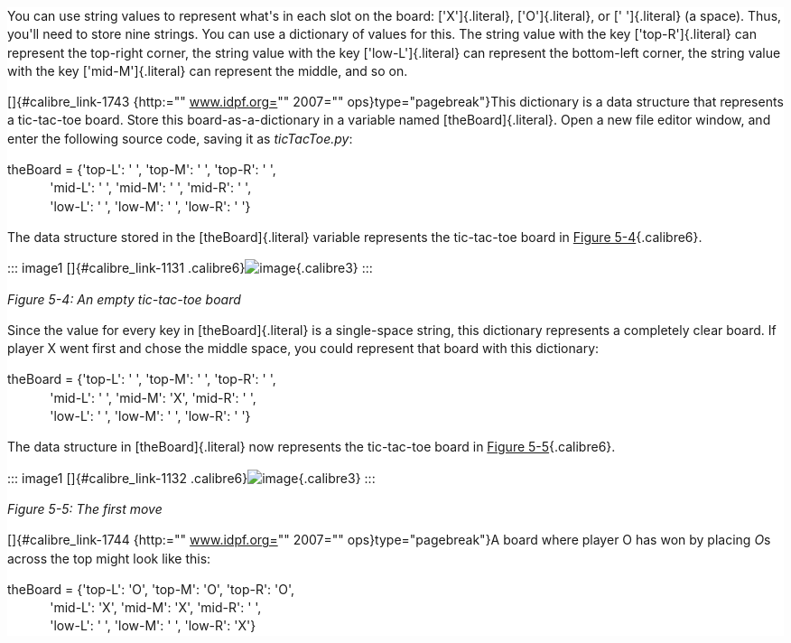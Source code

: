 You can use string values to represent what's in each slot on the board:
[\'X\']{.literal}, [\'O\']{.literal}, or [\' \']{.literal} (a space).
Thus, you'll need to store nine strings. You can use a dictionary of
values for this. The string value with the key [\'top-R\']{.literal} can
represent the top-right corner, the string value with the key
[\'low-L\']{.literal} can represent the bottom-left corner, the string
value with the key [\'mid-M\']{.literal} can represent the middle, and
so on.

[]{#calibre_link-1743 {http:="" www.idpf.org="" 2007=""
ops}type="pagebreak"}This dictionary is a data structure that represents
a tic-tac-toe board. Store this board-as-a-dictionary in a variable
named [theBoard]{.literal}. Open a new file editor window, and enter the
following source code, saving it as *ticTacToe.py*:

theBoard = {\'top-L\': \' \', \'top-M\': \' \', \'top-R\': \' \',\
            \'mid-L\': \' \', \'mid-M\': \' \', \'mid-R\': \' \',\
            \'low-L\': \' \', \'low-M\': \' \', \'low-R\': \' \'}

The data structure stored in the [theBoard]{.literal} variable
represents the tic-tac-toe board in [Figure
5-4](#calibre_link-1131){.calibre6}.

::: image1
[]{#calibre_link-1131
.calibre6}![image](../images/000141.jpg){.calibre3}
:::

*Figure 5-4: An empty tic-tac-toe board*

Since the value for every key in [theBoard]{.literal} is a single-space
string, this dictionary represents a completely clear board. If player X
went first and chose the middle space, you could represent that board
with this dictionary:

theBoard = {\'top-L\': \' \', \'top-M\': \' \', \'top-R\': \' \',\
            \'mid-L\': \' \', \'mid-M\': \'X\', \'mid-R\': \' \',\
            \'low-L\': \' \', \'low-M\': \' \', \'low-R\': \' \'}

The data structure in [theBoard]{.literal} now represents the
tic-tac-toe board in [Figure 5-5](#calibre_link-1132){.calibre6}.

::: image1
[]{#calibre_link-1132
.calibre6}![image](../images/000084.jpg){.calibre3}
:::

*Figure 5-5: The first move*

[]{#calibre_link-1744 {http:="" www.idpf.org="" 2007=""
ops}type="pagebreak"}A board where player O has won by placing *O*s
across the top might look like this:

theBoard = {\'top-L\': \'O\', \'top-M\': \'O\', \'top-R\': \'O\',\
            \'mid-L\': \'X\', \'mid-M\': \'X\', \'mid-R\': \' \',\
            \'low-L\': \' \', \'low-M\': \' \', \'low-R\': \'X\'}

